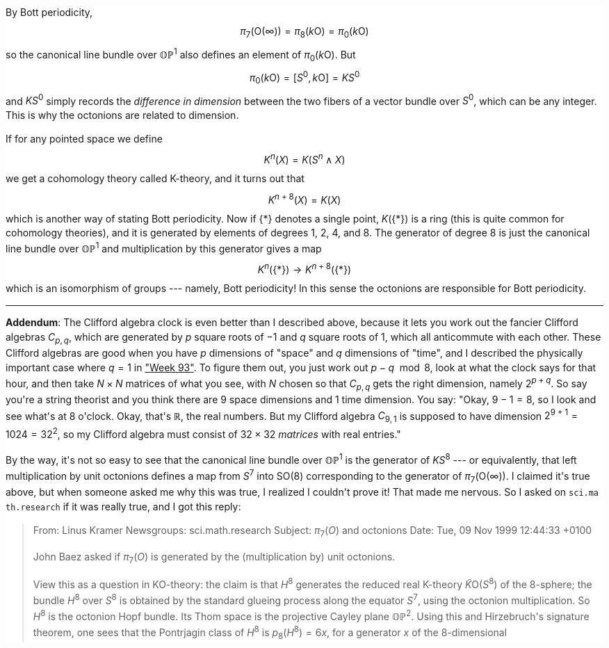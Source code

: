 By Bott periodicity,
$$\pi_7(\mathrm{O}(\infty)) = \pi_8(k\mathrm{O}) = \pi_0(k\mathrm{O})$$
so the canonical line bundle over $\mathbb{OP}^1$ also defines an element of
$\pi_0(k\mathrm{O})$. But
$$\pi_0(k\mathrm{O}) = [S^0,k\mathrm{O}] = KS^0$$
and $KS^0$ simply records the *difference in dimension* between the two
fibers of a vector bundle over $S^0$, which can be any integer. This is
why the octonions are related to dimension.

If for any pointed space we define
$$K^n(X) = K(S^n\wedge X)$$
we get a cohomology theory called K-theory, and it turns out that
$$K^{n+8}(X) = K(X)$$
which is another way of stating Bott periodicity. Now if $\{*\}$ denotes a
single point, $K(\{*\})$ is a ring (this is quite common for cohomology
theories), and it is generated by elements of degrees 1, 2, 4, and 8.
The generator of degree 8 is just the canonical line bundle over $\mathbb{OP}^1$
and multiplication by this generator gives a map
$$K^n(\{*\})\to K^{n+8}(\{*\})$$
which is an isomorphism of groups --- namely, Bott periodicity! In this
sense the octonions are responsible for Bott periodicity.

------------------------------------------------------------------------

**Addendum**: The Clifford algebra clock is even better than I described
above, because it lets you work out the fancier Clifford algebras
$C_{p,q}$, which are generated by $p$ square roots of $-1$ and $q$ square roots
of $1$, which all anticommute with each other. These Clifford algebras are
good when you have $p$ dimensions of "space" and $q$ dimensions of
"time", and I described the physically important case where $q = 1$ in
["Week 93"](#week93). To figure them out, you just work out
$p - q \mod 8$, look at what the clock says for that hour, and then take $N\times N$
matrices of what you see, with $N$ chosen so that $C_{p,q}$ gets the right
dimension, namely $2^{p+q}$. So say you're a string theorist and you think
there are 9 space dimensions and 1 time dimension. You say: "Okay,
$9-1 = 8$, so I look and see what's at 8 o'clock. Okay, that's $\mathbb{R}$, the
real numbers. But my Clifford algebra $C_{9,1}$ is supposed to have
dimension $2^{9+1}=1024=32^2$, so my Clifford algebra must consist
of $32\times32$ *matrices* with real entries."

By the way, it's not so easy to see that the canonical line bundle over
$\mathbb{OP}^1$ is the generator of $KS^8$ --- or equivalently, that left
multiplication by unit octonions defines a map from $S^7$ into $\mathrm{SO}(8)$
corresponding to the generator of $\pi_7(\mathrm{O}(\infty))$. I claimed it's true
above, but when someone asked me why this was true, I realized I
couldn't prove it! That made me nervous. So I asked on
`sci.math.research` if it was really true, and I got this reply:

> From: Linus Kramer 
> Newsgroups: sci.math.research
> Subject: $\pi_7(O)$ and octonions
> Date: Tue, 09 Nov 1999 12:44:33 +0100
> 
> John Baez asked if $\pi_7(O)$ is generated by
> the (multiplication by) unit octonions.
> 
> View this as a question in KO-theory: the claim is
> that $H^8$ generates the reduced real K-theory
> $\tilde{K}\mathrm{O}(S^8)$ of the 8-sphere; the bundle
> $H^8$ over $S^8$ is obtained by the standard glueing
> process along the equator $S^7$, using the octonion
> multiplication. So $H^8$ is the octonion Hopf bundle.
> Its Thom space is the projective Cayley plane
> $\mathbb{OP}^2$. Using this and Hirzebruch's signature theorem,
> one sees that the Pontrjagin class of $H^8$ is
> $p_8(H^8)=6x$, for a generator $x$ of the 8-dimensional